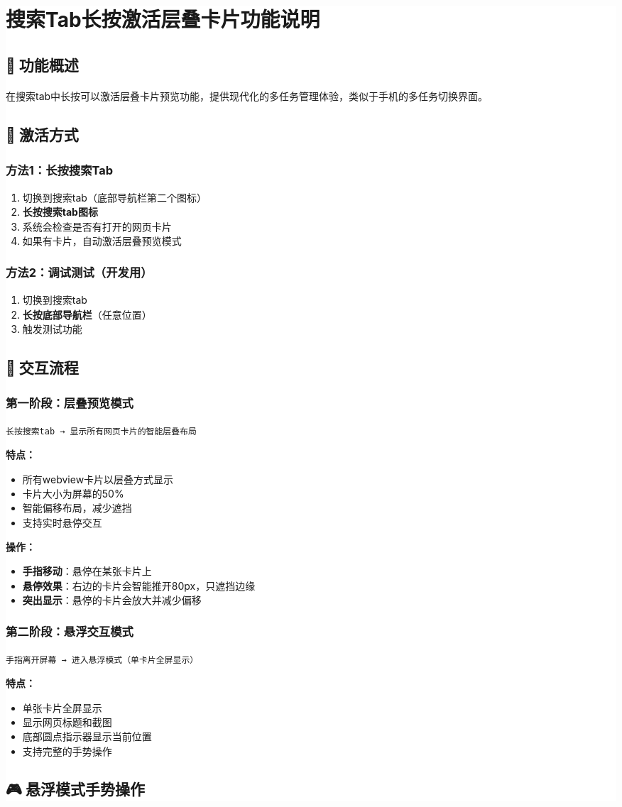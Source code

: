 # 搜索Tab长按激活层叠卡片功能说明

## 🎯 功能概述

在搜索tab中长按可以激活层叠卡片预览功能，提供现代化的多任务管理体验，类似于手机的多任务切换界面。

## 🚀 激活方式

### 方法1：长按搜索Tab
1. 切换到搜索tab（底部导航栏第二个图标）
2. **长按搜索tab图标**
3. 系统会检查是否有打开的网页卡片
4. 如果有卡片，自动激活层叠预览模式

### 方法2：调试测试（开发用）
1. 切换到搜索tab
2. **长按底部导航栏**（任意位置）
3. 触发测试功能

## 📱 交互流程

### 第一阶段：层叠预览模式
```
长按搜索tab → 显示所有网页卡片的智能层叠布局
```

**特点：**
- 所有webview卡片以层叠方式显示
- 卡片大小为屏幕的50%
- 智能偏移布局，减少遮挡
- 支持实时悬停交互

**操作：**
- **手指移动**：悬停在某张卡片上
- **悬停效果**：右边的卡片会智能推开80px，只遮挡边缘
- **突出显示**：悬停的卡片会放大并减少偏移

### 第二阶段：悬浮交互模式
```
手指离开屏幕 → 进入悬浮模式（单卡片全屏显示）
```

**特点：**
- 单张卡片全屏显示
- 显示网页标题和截图
- 底部圆点指示器显示当前位置
- 支持完整的手势操作

## 🎮 悬浮模式手势操作
